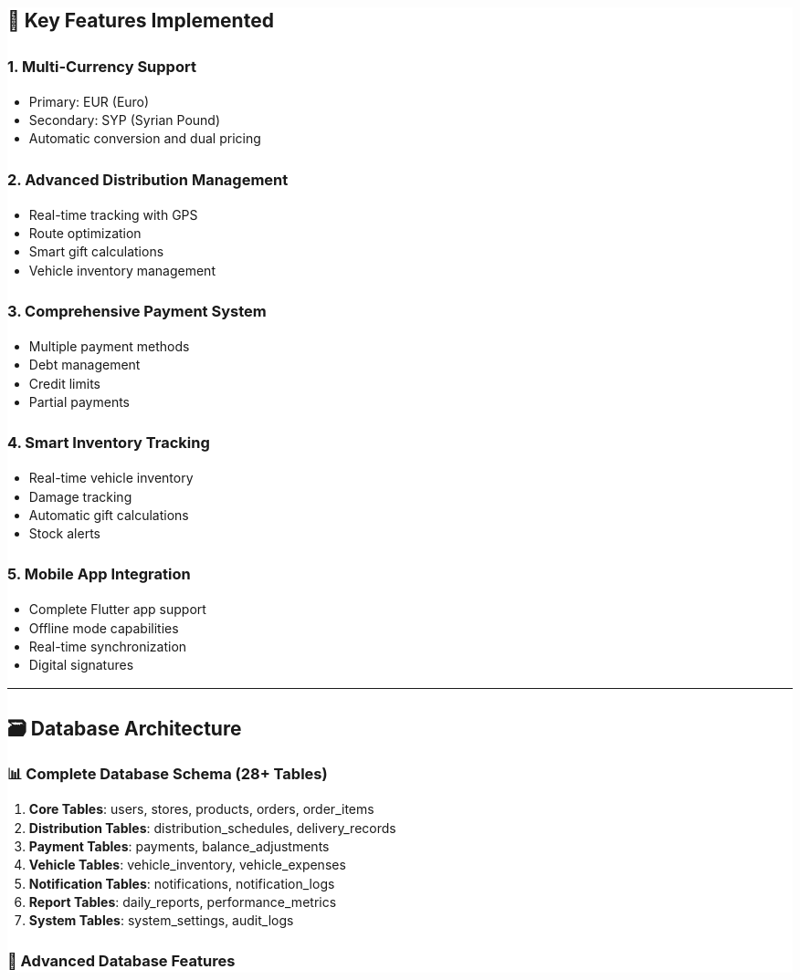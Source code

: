 ## 🌟 Key Features Implemented

### 1. **Multi-Currency Support**

- Primary: EUR (Euro)
- Secondary: SYP (Syrian Pound)
- Automatic conversion and dual pricing

### 2. **Advanced Distribution Management**

- Real-time tracking with GPS
- Route optimization
- Smart gift calculations
- Vehicle inventory management

### 3. **Comprehensive Payment System**

- Multiple payment methods
- Debt management
- Credit limits
- Partial payments

### 4. **Smart Inventory Tracking**

- Real-time vehicle inventory
- Damage tracking
- Automatic gift calculations
- Stock alerts

### 5. **Mobile App Integration**

- Complete Flutter app support
- Offline mode capabilities
- Real-time synchronization
- Digital signatures

---

## 🗃️ Database Architecture

### 📊 Complete Database Schema (28+ Tables)

1. **Core Tables**: users, stores, products, orders, order_items
2. **Distribution Tables**: distribution_schedules, delivery_records
3. **Payment Tables**: payments, balance_adjustments
4. **Vehicle Tables**: vehicle_inventory, vehicle_expenses
5. **Notification Tables**: notifications, notification_logs
6. **Report Tables**: daily_reports, performance_metrics
7. **System Tables**: system_settings, audit_logs

### 🔄 Advanced Database Features
